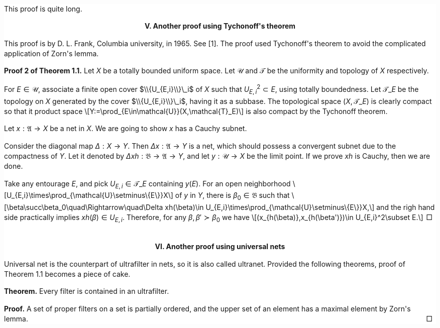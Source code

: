 This proof is quite long.






<center><b>V. Another proof using Tychonoff's theorem</b></center>

This proof is by D. L. Frank, Columbia university, in 1965.
See $[1]$.
The proof used Tychonoff's theorem to avoid the complicated application of Zorn's lemma.

<b>Proof 2 of Theorem 1.1.</b>
Let $X$ be a totally bounded uniform space.
Let $\mathcal{U}$ and $\mathcal{T}$ be the uniformity and topology of $X$ respectively.

For $E\in\mathcal{U}$, associate a finite open cover $\\{U_{E,i}\\}\_i$ of $X$ such that $U_{E,i}^2\subset E$, using totally boundedness.
Let $\mathcal{T}\_E$ be the topology on $X$ generated by the cover $\\{U_{E,i}\\}\_i$, having it as a subbase.
The topological space $(X,\mathcal{T}\_E)$ is clearly compact so that it product space
\\[Y:=\prod_{E\in\mathcal{U}}(X,\mathcal{T}\_E)\\]
is also compact by the Tychonoff theorem.

Let $x:\mathfrak{A}\to X$ be a net in $X$.
We are going to show $x$ has a Cauchy subnet.

Consider the diagonal map $\Delta:X\to Y$.
Then $\Delta x:\mathfrak{A}\to Y$ is a net, which should possess a convergent subnet due to the compactness of $Y$.
Let it denoted by $\Delta xh:\mathfrak{B}\to\mathfrak{A}\to Y$, and let $y:\mathcal{U}\to X$ be the limit point.
If we prove $xh$ is Cauchy, then we are done.

Take any entourage $E$, and pick $U_{E,i}\in\mathcal{T}\_E$ containing $y(E)$.
For an open neighborhood
\\[U_{E,i}\times\prod_{\mathcal{U}\setminus\\{E\\}}X\\]
of $y$ in $Y$, there is $\beta_0\in\mathfrak{B}$ such that
\\[\beta\succ\beta_0\quad\Rightarrow\quad\Delta xh(\beta)\in U_{E,i}\times\prod_{\mathcal{U}\setminus\\{E\\}}X,\\]
and the righ hand side practically implies $xh(\beta)\in U_{E,i}$.
Therefore, for any $\beta,\beta'\succ\beta_0$ we have
\\[(x_{h(\beta)},x_{h(\beta')})\in U_{E,i}^2\subset E.\\]
<span style="float: right">$\Box$&ensp;</span>

<br>

<center><b>VI. Another proof using universal nets</b></center>

Universal net is the counterpart of ultrafilter in nets, so it is also called ultranet.
Provided the following theorems, proof of Theorem 1.1 becomes a piece of cake.

<b>Theorem.</b>
Every filter is contained in an ultrafilter.

<b>Proof.</b>
A set of proper filters on a set is partially ordered, and the upper set of an element has a maximal element by Zorn's lemma.
<span style="float: right">$\Box$&ensp;</span>
